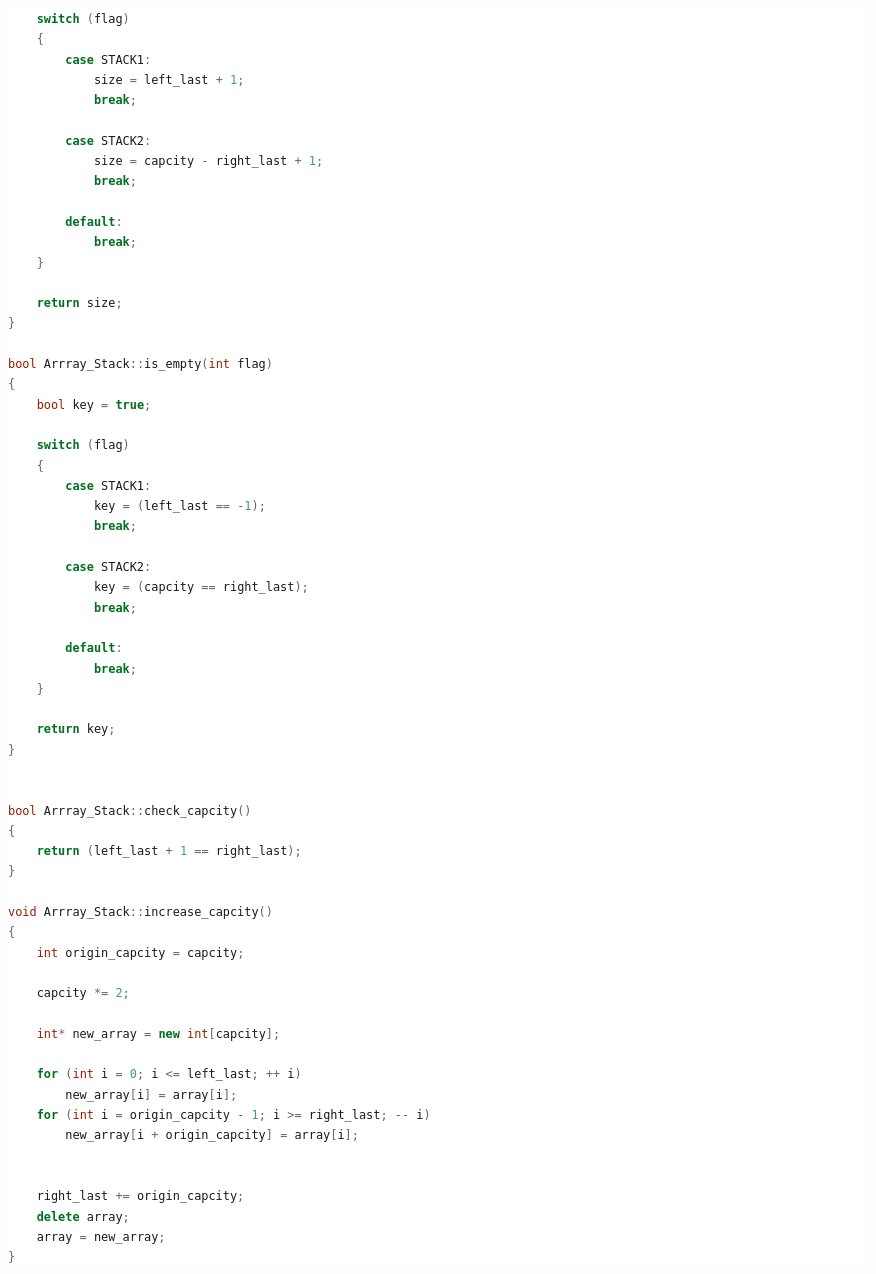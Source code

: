 ```c++
    switch (flag)
    {
        case STACK1:
            size = left_last + 1;
            break;
        
        case STACK2:
            size = capcity - right_last + 1;
            break;
    
        default:
            break;
    }

    return size;
}

bool Arrray_Stack::is_empty(int flag)
{
    bool key = true;

    switch (flag)
    {
        case STACK1:
            key = (left_last == -1);
            break;
        
        case STACK2:
            key = (capcity == right_last);
            break;

        default:
            break;
    }

    return key;
}


bool Arrray_Stack::check_capcity()
{
    return (left_last + 1 == right_last); 
}

void Arrray_Stack::increase_capcity()
{
    int origin_capcity = capcity;

    capcity *= 2;

    int* new_array = new int[capcity];

    for (int i = 0; i <= left_last; ++ i)
        new_array[i] = array[i];
    for (int i = origin_capcity - 1; i >= right_last; -- i)
        new_array[i + origin_capcity] = array[i];

    
    right_last += origin_capcity;
    delete array;
    array = new_array;
}
```